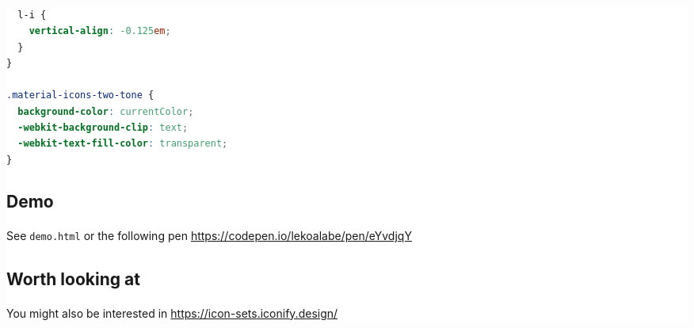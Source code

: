```css
  l-i {
    vertical-align: -0.125em;
  }
}

.material-icons-two-tone {
  background-color: currentColor;
  -webkit-background-clip: text;
  -webkit-text-fill-color: transparent;
}
```

## Demo

See `demo.html` or the following pen https://codepen.io/lekoalabe/pen/eYvdjqY

## Worth looking at

You might also be interested in https://icon-sets.iconify.design/
